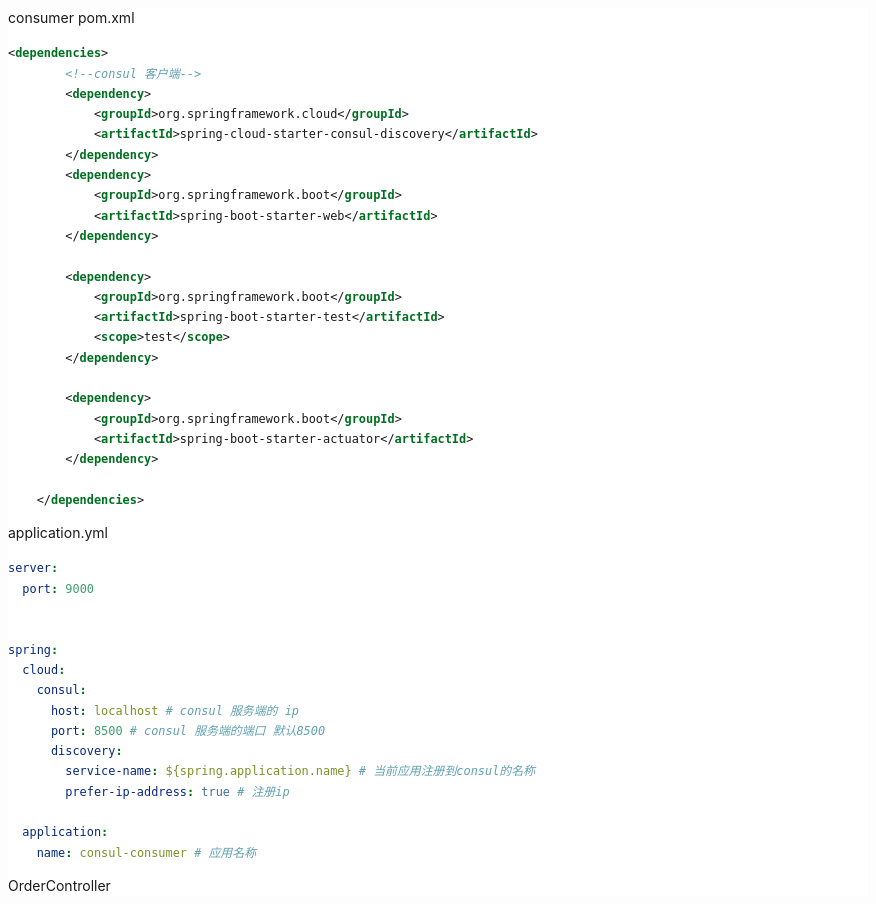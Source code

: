 

consumer pom.xml

```xml
<dependencies>
        <!--consul 客户端-->
        <dependency>
            <groupId>org.springframework.cloud</groupId>
            <artifactId>spring-cloud-starter-consul-discovery</artifactId>
        </dependency>
        <dependency>
            <groupId>org.springframework.boot</groupId>
            <artifactId>spring-boot-starter-web</artifactId>
        </dependency>

        <dependency>
            <groupId>org.springframework.boot</groupId>
            <artifactId>spring-boot-starter-test</artifactId>
            <scope>test</scope>
        </dependency>

        <dependency>
            <groupId>org.springframework.boot</groupId>
            <artifactId>spring-boot-starter-actuator</artifactId>
        </dependency>

    </dependencies>
```



application.yml

```yaml
server:
  port: 9000


spring:
  cloud:
    consul:
      host: localhost # consul 服务端的 ip
      port: 8500 # consul 服务端的端口 默认8500
      discovery:
        service-name: ${spring.application.name} # 当前应用注册到consul的名称
        prefer-ip-address: true # 注册ip

  application:
    name: consul-consumer # 应用名称

```



OrderController
